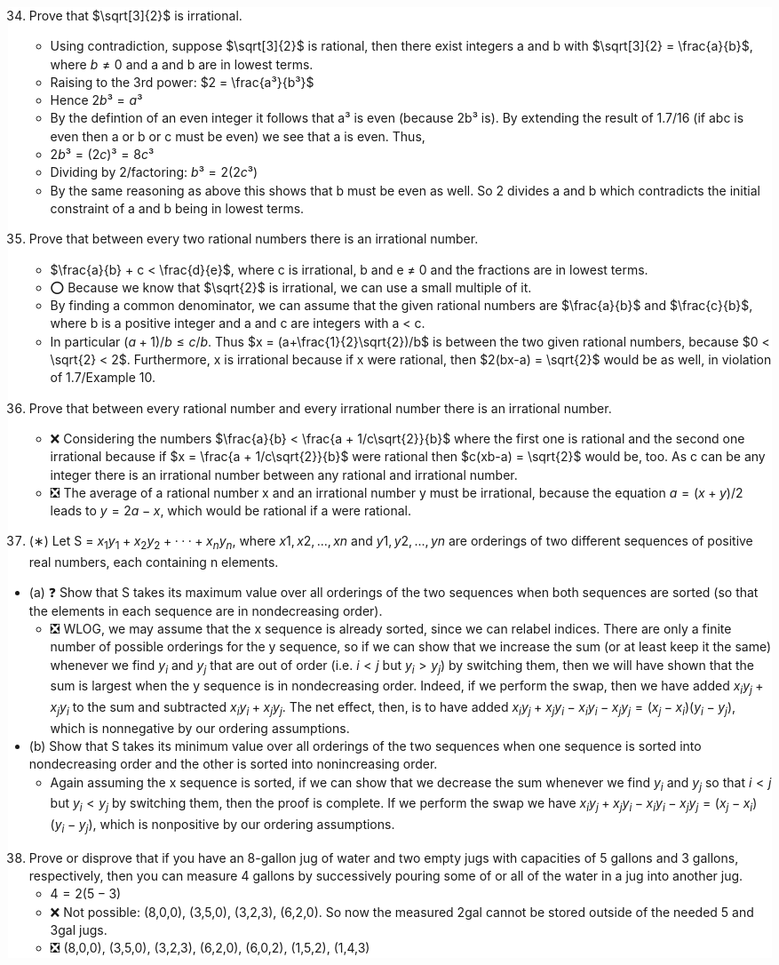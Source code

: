 34. Prove that $\sqrt[3]{2}$ is irrational.
    - Using contradiction, suppose $\sqrt[3]{2}$ is rational, then there exist integers a and b with $\sqrt[3]{2} = \frac{a}{b}$, where $b ≠ 0$ and a and b are in lowest terms.
    - Raising to the 3rd power: $2 = \frac{a³}{b³}$
    - Hence $2b³ = a³$
    - By the defintion of an even integer it follows that a³ is even (because 2b³ is). By extending the result of 1.7/16 (if abc is even then a or b or c must be even) we see that a is even. Thus,
    - $2b³ = (2c)³ = 8c³$
    - Dividing by 2/factoring: $b³ = 2(2c³)$
    - By the same reasoning as above this shows that b must be even as well. So 2 divides a and b which contradicts the initial constraint of a and b being in lowest terms.

35. Prove that between every two rational numbers there is an irrational number.
    - $\frac{a}{b} + c < \frac{d}{e}$, where c is irrational, b and e ≠ 0 and the fractions are in lowest terms.
    - ⭕ Because we know that $\sqrt{2}$ is irrational, we can use a small multiple of it.
    - By finding a common denominator, we can assume that the given rational numbers are $\frac{a}{b}$ and $\frac{c}{b}$, where b is a positive integer and a and c are integers with a < c.
    - In particular $(a+1)/b ≤ c/b$. Thus $x = (a+\frac{1}{2}\sqrt{2})/b$ is between the two given rational numbers, because $0 < \sqrt{2} < 2$. Furthermore, x is irrational because if x were rational, then $2(bx-a) = \sqrt{2}$ would be as well, in violation of 1.7/Example 10.

36. Prove that between every rational number and every irrational number there is an irrational number.
    - ❌ Considering the numbers $\frac{a}{b} < \frac{a + 1/c\sqrt{2}}{b}$ where the first one is rational and the second one irrational because if $x = \frac{a + 1/c\sqrt{2}}{b}$ were rational then $c(xb-a) = \sqrt{2}$ would be, too. As c can be any integer there is an irrational number between any rational and irrational number.
    - ❎ The average of a rational number x and an irrational number y must be irrational, because the equation $a = (x+y)/2$ leads to $y = 2a-x$, which would be rational if a were rational.

37. (∗) Let S = $x_1y_1 + x_2y_2 + · · · + x_ny_n$, where $x1, x2 , . . . , xn$ and $y1 , y2 , . . . , yn$ are orderings of two different sequences of positive real numbers, each containing n elements.
- (a) ❓ Show that S takes its maximum value over all orderings of the two sequences when both sequences are sorted (so that the elements in each sequence are in nondecreasing order).
  - ❎ WLOG, we may assume that the x sequence is already sorted, since we can relabel indices. There are only a finite number of possible orderings for the y sequence, so if we can show that we increase the sum (or at least keep it the same) whenever we find $y_i$ and $y_j$ that are out of order (i.e. $i<j$ but $y_i>y_j$) by switching them, then we will have shown that the sum is largest when the y sequence is in nondecreasing order. Indeed, if we perform the swap, then we have added $x_iy_j+x_jy_i$ to the sum and subtracted $x_iy_i+x_jy_j$. The net effect, then, is to have added $x_iy_j+x_jy_i - x_iy_i-x_jy_j = (x_j-x_i)(y_i-y_j)$, which is nonnegative by our ordering assumptions.
- (b) Show that S takes its minimum value over all orderings of the two sequences when one sequence is sorted into nondecreasing order and the other is sorted into nonincreasing order.
  - Again assuming the x sequence is sorted, if we can show that we decrease the sum whenever we find $y_i$ and $y_j$ so that $i<j$ but $y_i<y_j$ by switching them, then the proof is complete. If we perform the swap we have $x_iy_j+x_jy_i - x_iy_i-x_jy_j = (x_j-x_i)(y_i-y_j)$, which is nonpositive by our ordering assumptions.

38. Prove or disprove that if you have an 8-gallon jug of water and two empty jugs with capacities of 5 gallons and 3 gallons, respectively, then you can measure 4 gallons by successively pouring some of or all of the water in a jug into another jug.
    - $4 = 2(5-3)$
    - ❌ Not possible: (8,0,0), (3,5,0), (3,2,3), (6,2,0). So now the measured 2gal cannot be stored outside of the needed 5 and 3gal jugs.
    - ❎ (8,0,0), (3,5,0), (3,2,3), (6,2,0), (6,0,2), (1,5,2), (1,4,3)
